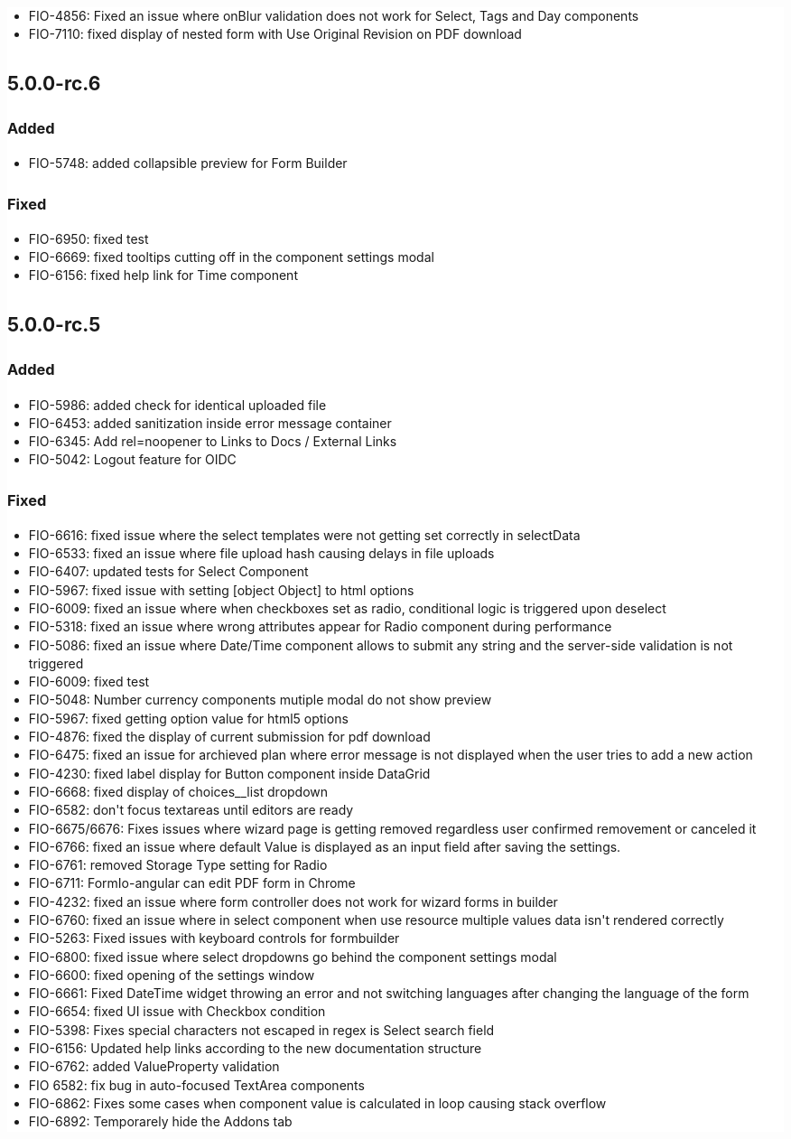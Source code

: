  - FIO-4856: Fixed an issue where onBlur validation does not work for Select, Tags and Day components
 - FIO-7110: fixed display of nested form with Use Original Revision on PDF download

## 5.0.0-rc.6
### Added
 - FIO-5748: added collapsible preview for Form Builder
  
### Fixed
 - FIO-6950: fixed test
 - FIO-6669: fixed tooltips cutting off in the component settings modal
 - FIO-6156: fixed help link for Time component

## 5.0.0-rc.5
### Added
 - FIO-5986: added check for identical uploaded file
 - FIO-6453: added sanitization inside error message container
 - FIO-6345: Add rel=noopener to Links to Docs / External Links
 - FIO-5042: Logout feature for OIDC
 
### Fixed
 - FIO-6616: fixed issue where the select templates were not getting set correctly in selectData
 - FIO-6533: fixed an issue where file upload hash causing delays in file uploads
 - FIO-6407: updated tests for Select Component
 - FIO-5967: fixed issue with setting [object Object] to html options
 - FIO-6009: fixed an issue where when checkboxes set as radio, conditional logic is triggered upon deselect
 - FIO-5318: fixed an issue where wrong attributes appear for Radio component during performance
 - FIO-5086: fixed an issue where Date/Time component allows to submit any string and the server-side validation is not triggered
 - FIO-6009: fixed test
 - FIO-5048: Number currency components mutiple modal do not show preview
 - FIO-5967: fixed getting option value for html5 options
 - FIO-4876: fixed the display of current submission for pdf download
 - FIO-6475: fixed an issue for archieved plan where error message is not displayed when the user tries to add a new action
 - FIO-4230: fixed label display for Button component inside DataGrid
 - FIO-6668: fixed display of choices__list dropdown
 - FIO-6582: don't focus textareas until editors are ready
 - FIO-6675/6676: Fixes issues where wizard page is getting removed regardless user confirmed removement or canceled it
 - FIO-6766: fixed an issue where default Value is displayed as an input field after saving the settings.
 - FIO-6761: removed Storage Type setting for Radio
 - FIO-6711: FormIo-angular can edit PDF form in Chrome
 - FIO-4232: fixed an issue where form controller does not work for wizard forms in builder
 - FIO-6760: fixed an issue where in select component when use resource multiple values data isn't rendered correctly
 - FIO-5263: Fixed issues with keyboard controls for formbuilder
 - FIO-6800: fixed issue where select dropdowns go behind the component settings modal
 - FIO-6600: fixed opening of the settings window
 - FIO-6661: Fixed DateTime widget throwing an error and not switching languages after changing the language of the form
 - FIO-6654: fixed UI issue with Checkbox condition
 - FIO-5398: Fixes special characters not escaped in regex is Select search field
 - FIO-6156: Updated help links according to the new documentation structure
 - FIO-6762: added ValueProperty validation
 - FIO 6582: fix bug in auto-focused TextArea components
 - FIO-6862: Fixes some cases when component value is calculated in loop causing stack overflow
 - FIO-6892: Temporarely hide the Addons tab